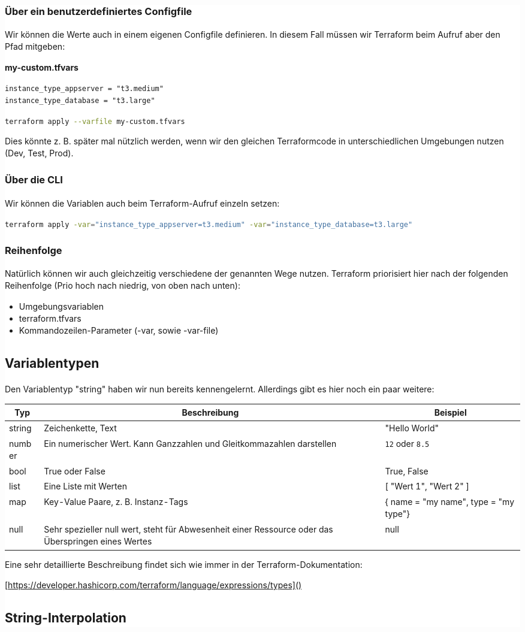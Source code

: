 ### Über ein benutzerdefiniertes Configfile
Wir können die Werte auch in einem eigenen Configfile definieren. In diesem Fall müssen wir Terraform beim Aufruf aber den Pfad mitgeben:

**my-custom.tfvars**
```
instance_type_appserver = "t3.medium"
instance_type_database = "t3.large"
```
```bash
terraform apply --varfile my-custom.tfvars 
```

Dies könnte z. B. später mal nützlich werden, wenn wir den gleichen Terraformcode in unterschiedlichen Umgebungen nutzen (Dev, Test, Prod).

### Über die CLI
Wir können die Variablen auch beim Terraform-Aufruf einzeln setzen:

```bash
terraform apply -var="instance_type_appserver=t3.medium" -var="instance_type_database=t3.large"
```

### Reihenfolge
Natürlich können wir auch gleichzeitig verschiedene der genannten Wege nutzen. Terraform priorisiert hier nach der folgenden Reihenfolge (Prio hoch nach niedrig, von oben nach unten):

* Umgebungsvariablen
* terraform.tfvars
* Kommandozeilen-Parameter (-var, sowie -var-file)

## Variablentypen
Den Variablentyp "string" haben wir nun bereits kennengelernt. Allerdings gibt es hier noch ein paar weitere:

| Typ  | Beschreibung  | Beispiel |
|---|---|---|
| string  | Zeichenkette, Text   | "Hello World"
| number  | Ein numerischer Wert. Kann Ganzzahlen und Gleitkommazahlen darstellen   | ```12``` oder ```8.5```
| bool  | True oder False  | True, False |
| list  | Eine Liste mit Werten  | [ "Wert 1", "Wert 2" ] |
| map  | Key-Value Paare, z. B. Instanz-Tags  | { name = "my name", type = "my type"} |
| null | Sehr spezieller null wert, steht für Abwesenheit einer Ressource oder das Überspringen eines Wertes | null |

Eine sehr detaillierte Beschreibung findet sich wie immer in der Terraform-Dokumentation:

[https://developer.hashicorp.com/terraform/language/expressions/types]()



## String-Interpolation
